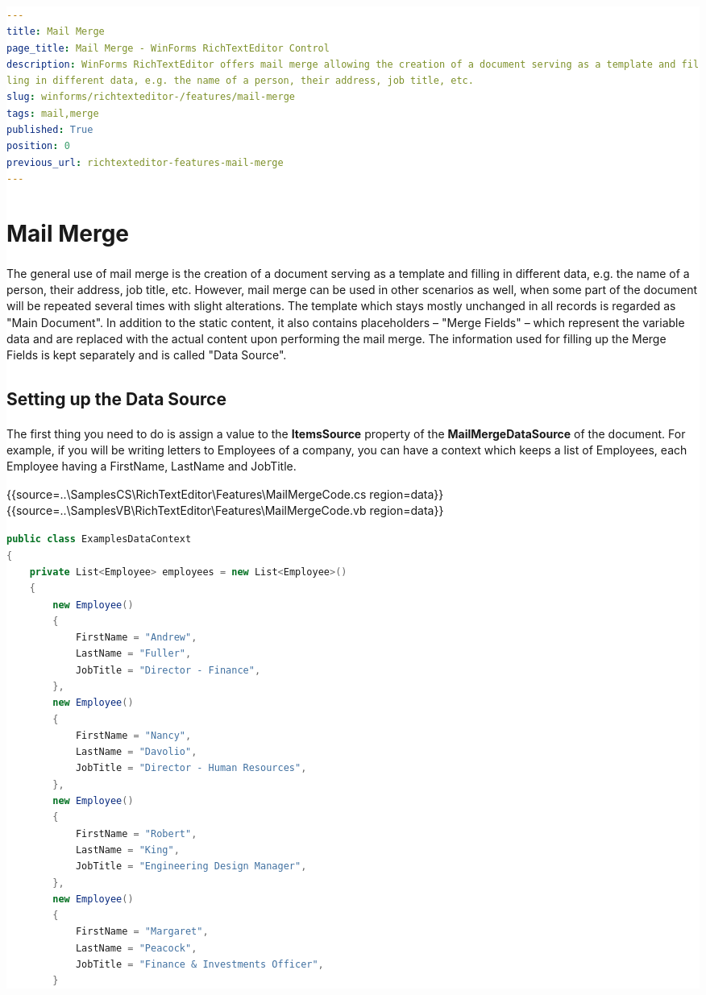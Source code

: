 ```yaml
---
title: Mail Merge
page_title: Mail Merge - WinForms RichTextEditor Control
description: WinForms RichTextEditor offers mail merge allowing the creation of a document serving as a template and filling in different data, e.g. the name of a person, their address, job title, etc.
slug: winforms/richtexteditor-/features/mail-merge
tags: mail,merge
published: True
position: 0
previous_url: richtexteditor-features-mail-merge
---
```


# Mail Merge

The general use of mail merge is the creation of a document serving as a template and filling in different data, e.g. the name of a person, their address, job title, etc. However, mail merge can be used in other scenarios as well, when some part of the document will be repeated several times with slight alterations. The template which stays mostly unchanged in all records is regarded as "Main Document". In addition to the static content, it also contains placeholders – "Merge Fields" – which represent the variable data and are replaced with the actual content upon performing the mail merge. The information used for filling up the Merge Fields is kept separately and is called "Data Source".

## Setting up the Data Source

The first thing you need to do is assign a value to the __ItemsSource__ property of the __MailMergeDataSource__ of the document. For example, if you will be writing letters to Employees of a company, you can have a context which keeps a list of Employees, each Employee having a FirstName, LastName and JobTitle.

{{source=..\SamplesCS\RichTextEditor\Features\MailMergeCode.cs region=data}} 
{{source=..\SamplesVB\RichTextEditor\Features\MailMergeCode.vb region=data}} 

````C#
public class ExamplesDataContext
{
    private List<Employee> employees = new List<Employee>()
    {
        new Employee()
        {
            FirstName = "Andrew",
            LastName = "Fuller",
            JobTitle = "Director - Finance",
        },
        new Employee()
        {
            FirstName = "Nancy",
            LastName = "Davolio",
            JobTitle = "Director - Human Resources",
        },
        new Employee()
        {
            FirstName = "Robert",
            LastName = "King",
            JobTitle = "Engineering Design Manager",
        },
        new Employee()
        {
            FirstName = "Margaret",
            LastName = "Peacock",
            JobTitle = "Finance & Investments Officer",
        }
````